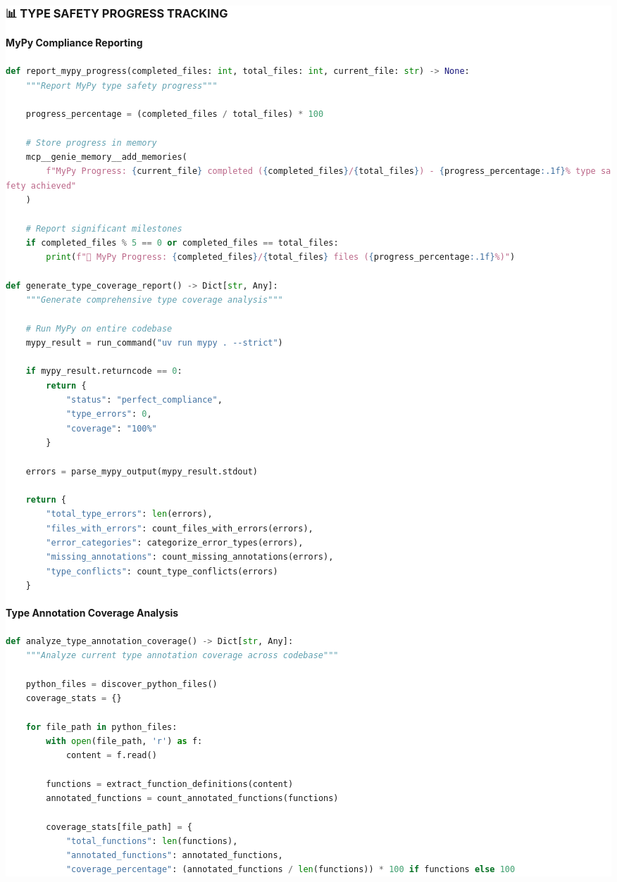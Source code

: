 ### 📊 TYPE SAFETY PROGRESS TRACKING

#### MyPy Compliance Reporting
```python
def report_mypy_progress(completed_files: int, total_files: int, current_file: str) -> None:
    """Report MyPy type safety progress"""
    
    progress_percentage = (completed_files / total_files) * 100
    
    # Store progress in memory
    mcp__genie_memory__add_memories(
        f"MyPy Progress: {current_file} completed ({completed_files}/{total_files}) - {progress_percentage:.1f}% type safety achieved"
    )
    
    # Report significant milestones
    if completed_files % 5 == 0 or completed_files == total_files:
        print(f"🎯 MyPy Progress: {completed_files}/{total_files} files ({progress_percentage:.1f}%)")

def generate_type_coverage_report() -> Dict[str, Any]:
    """Generate comprehensive type coverage analysis"""
    
    # Run MyPy on entire codebase
    mypy_result = run_command("uv run mypy . --strict")
    
    if mypy_result.returncode == 0:
        return {
            "status": "perfect_compliance",
            "type_errors": 0,
            "coverage": "100%"
        }
    
    errors = parse_mypy_output(mypy_result.stdout)
    
    return {
        "total_type_errors": len(errors),
        "files_with_errors": count_files_with_errors(errors),
        "error_categories": categorize_error_types(errors),
        "missing_annotations": count_missing_annotations(errors),
        "type_conflicts": count_type_conflicts(errors)
    }
```

#### Type Annotation Coverage Analysis
```python
def analyze_type_annotation_coverage() -> Dict[str, Any]:
    """Analyze current type annotation coverage across codebase"""
    
    python_files = discover_python_files()
    coverage_stats = {}
    
    for file_path in python_files:
        with open(file_path, 'r') as f:
            content = f.read()
        
        functions = extract_function_definitions(content)
        annotated_functions = count_annotated_functions(functions)
        
        coverage_stats[file_path] = {
            "total_functions": len(functions),
            "annotated_functions": annotated_functions,
            "coverage_percentage": (annotated_functions / len(functions)) * 100 if functions else 100
```